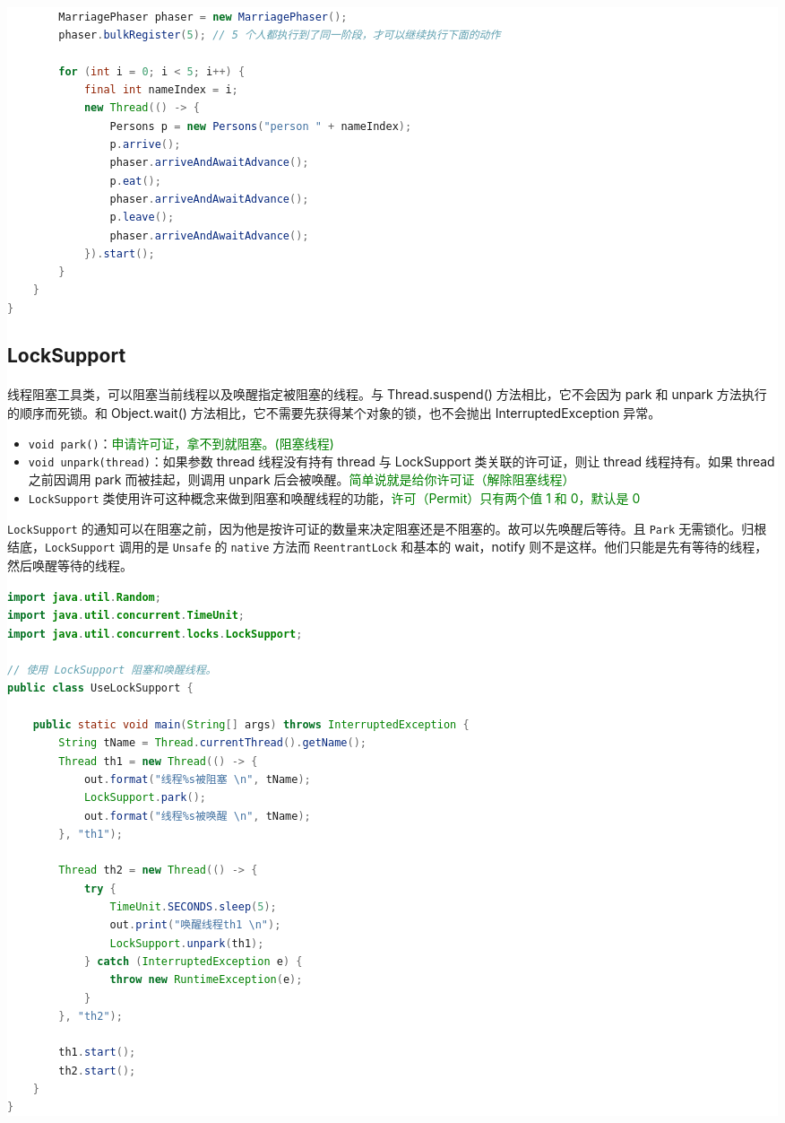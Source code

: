 ```java
        MarriagePhaser phaser = new MarriagePhaser();
        phaser.bulkRegister(5); // 5 个人都执行到了同一阶段，才可以继续执行下面的动作

        for (int i = 0; i < 5; i++) {
            final int nameIndex = i;
            new Thread(() -> {
                Persons p = new Persons("person " + nameIndex);
                p.arrive();
                phaser.arriveAndAwaitAdvance();
                p.eat();
                phaser.arriveAndAwaitAdvance();
                p.leave();
                phaser.arriveAndAwaitAdvance();
            }).start();
        }
    }
}
```

## LockSupport

线程阻塞工具类，可以阻塞当前线程以及唤醒指定被阻塞的线程。与 Thread.suspend() 方法相比，它不会因为 park 和 unpark 方法执行的顺序而死锁。和 Object.wait() 方法相比，它不需要先获得某个对象的锁，也不会抛出 InterruptedException 异常。

- `void park()`：<span style="color:green">申请许可证，拿不到就阻塞。(阻塞线程)</span>
- `void unpark(thread)`：如果参数 thread 线程没有持有 thread 与 LockSupport 类关联的许可证，则让 thread 线程持有。如果 thread 之前因调用 park 而被挂起，则调用 unpark 后会被唤醒。<span style="color:green">简单说就是给你许可证（解除阻塞线程）</span>
- `LockSupport` 类使用许可这种概念来做到阻塞和唤醒线程的功能，<span style="color:green">许可（Permit）只有两个值 1 和 0，默认是 0</span>

`LockSupport` 的通知可以在阻塞之前，因为他是按许可证的数量来决定阻塞还是不阻塞的。故可以先唤醒后等待。且 `Park` 无需锁化。归根结底，`LockSupport` 调用的是 `Unsafe` 的 `native` 方法而 `ReentrantLock` 和基本的 wait，notify 则不是这样。他们只能是先有等待的线程，然后唤醒等待的线程。

```java
import java.util.Random;
import java.util.concurrent.TimeUnit;
import java.util.concurrent.locks.LockSupport;

// 使用 LockSupport 阻塞和唤醒线程。
public class UseLockSupport {

    public static void main(String[] args) throws InterruptedException {
        String tName = Thread.currentThread().getName();
        Thread th1 = new Thread(() -> {
            out.format("线程%s被阻塞 \n", tName);
            LockSupport.park();
            out.format("线程%s被唤醒 \n", tName);
        }, "th1");

        Thread th2 = new Thread(() -> {
            try {
                TimeUnit.SECONDS.sleep(5);
                out.print("唤醒线程th1 \n");
                LockSupport.unpark(th1);
            } catch (InterruptedException e) {
                throw new RuntimeException(e);
            }
        }, "th2");

        th1.start();
        th2.start();
    }
}
```
